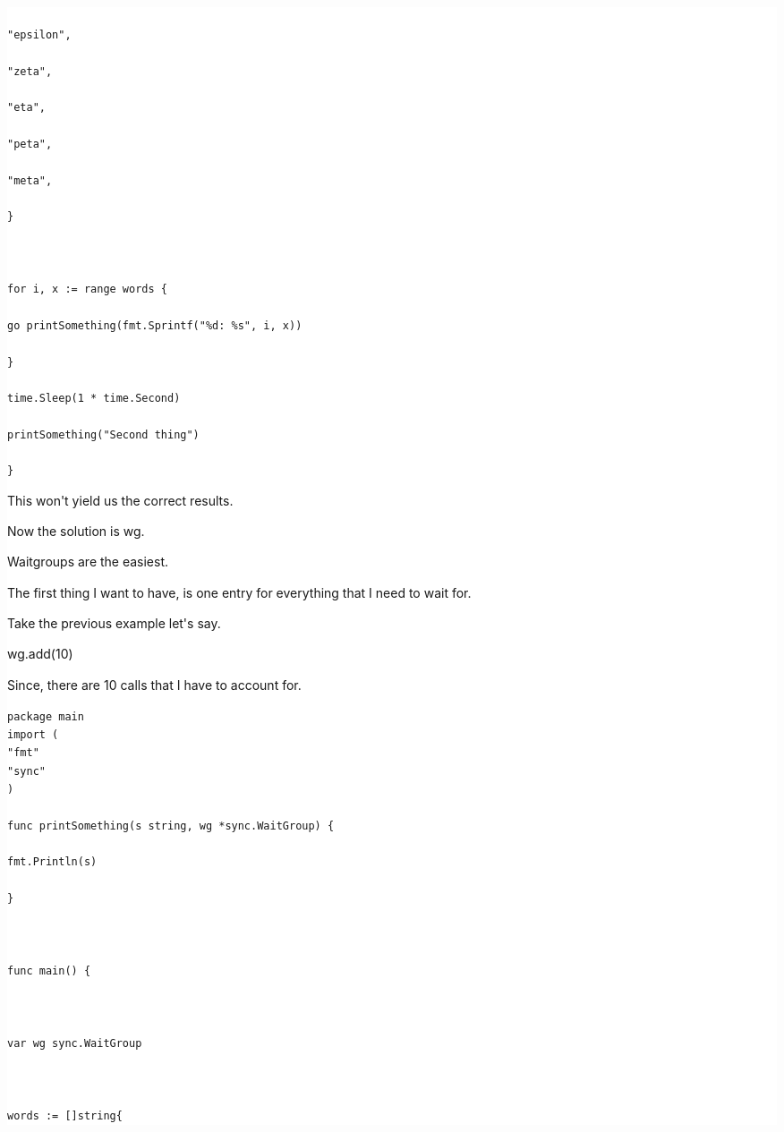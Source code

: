 ```

"epsilon",

"zeta",

"eta",

"peta",

"meta",

}

  

for i, x := range words {

go printSomething(fmt.Sprintf("%d: %s", i, x))

}

time.Sleep(1 * time.Second)

printSomething("Second thing")

}
```

This won't yield us the correct results.

Now the solution is wg.

Waitgroups are the easiest.

The first thing I want to have, is one entry for everything that I need to wait for.

Take the previous example let's say.

wg.add(10)

Since, there are 10 calls that I have to account for.

```
package main
import (
"fmt"
"sync"
) 

func printSomething(s string, wg *sync.WaitGroup) {

fmt.Println(s)

}

  

func main() {

  

var wg sync.WaitGroup

  

words := []string{

```